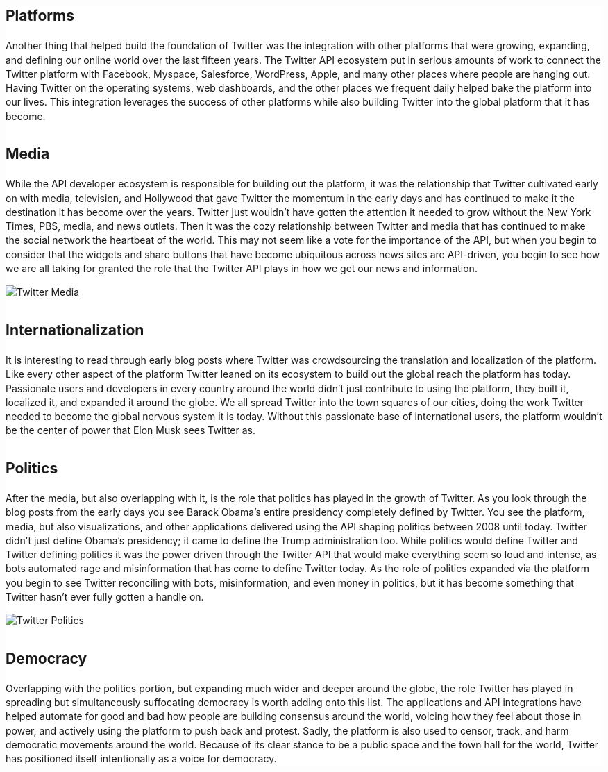## Platforms
Another thing that helped build the foundation of Twitter was the integration with other platforms that were growing, expanding, and defining our online world over the last fifteen years. The Twitter API ecosystem put in serious amounts of work to connect the Twitter platform with Facebook, Myspace, Salesforce, WordPress, Apple, and many other places where people are hanging out. Having Twitter on the operating systems, web dashboards, and the other places we frequent daily helped bake the platform into our lives. This integration leverages the success of other platforms while also building Twitter into the global platform that it has become. 

## Media
While the API developer ecosystem is responsible for building out the platform, it was the relationship that Twitter cultivated early on with media, television, and Hollywood that gave Twitter the momentum in the early days and has continued to make it the destination it has become over the years. Twitter just wouldn’t have gotten the attention it needed to grow without the New York Times, PBS, media, and news outlets. Then it was the cozy relationship between Twitter and media that has continued to make the social network the heartbeat of the world. This may not seem like a vote for the importance of the API, but when you begin to consider that the widgets and share buttons that have become ubiquitous across news sites are API-driven, you begin to see how we are all taking for granted the role that the Twitter API plays in how we get our news and information.

![Twitter Media](https://kinlane-productions2.s3.amazonaws.com/twitter-api/new-york-times.png)

## Internationalization
It is interesting to read through early blog posts where Twitter was crowdsourcing the translation and localization of the platform. Like every other aspect of the platform Twitter leaned on its ecosystem to build out the global reach the platform has today. Passionate users and developers in every country around the world didn’t just contribute to using the platform, they built it, localized it, and expanded it around the globe. We all spread Twitter into the town squares of our cities, doing the work Twitter needed to become the global nervous system it is today. Without this passionate base of international users, the platform wouldn’t be the center of power that Elon Musk sees Twitter as.

## Politics
After the media, but also overlapping with it, is the role that politics has played in the growth of Twitter. As you look through the blog posts from the early days you see Barack Obama’s entire presidency completely defined by Twitter. You see the platform, media, but also visualizations, and other applications delivered using the API shaping politics between 2008 until today. Twitter didn’t just define Obama’s presidency; it came to define the Trump administration too. While politics would define Twitter and Twitter defining politics it was the power driven through the Twitter API that would make everything seem so loud and intense, as bots automated rage and misinformation that has come to define Twitter today. As the role of politics expanded via the platform you begin to see Twitter reconciling with bots, misinformation, and even money in politics, but it has become something that Twitter hasn’t ever fully gotten a handle on.

![Twitter Politics](https://kinlane-productions2.s3.amazonaws.com/twitter-api/tracking-candidates-on-twitter.png)

## Democracy
Overlapping with the politics portion, but expanding much wider and deeper around the globe, the role Twitter has played in spreading but simultaneously suffocating democracy is worth adding onto this list. The applications and API integrations have helped automate for good and bad how people are building consensus around the world, voicing how they feel about those in power, and actively using the platform to push back and protest. Sadly, the platform is also used to censor, track, and harm democratic movements around the world. Because of its clear stance to be a public space and the town hall for the world, Twitter has positioned itself intentionally as a voice for democracy.
